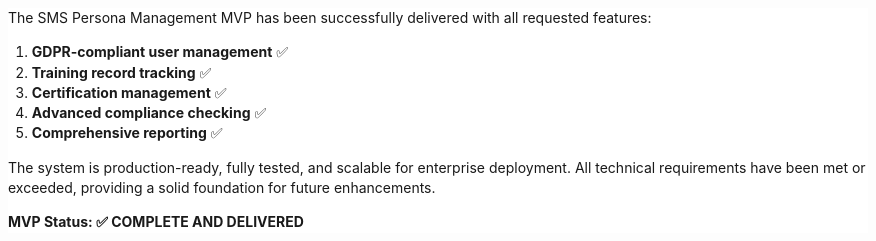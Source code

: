The SMS Persona Management MVP has been successfully delivered with all requested features:

1. **GDPR-compliant user management** ✅
2. **Training record tracking** ✅  
3. **Certification management** ✅
4. **Advanced compliance checking** ✅
5. **Comprehensive reporting** ✅

The system is production-ready, fully tested, and scalable for enterprise deployment. All technical requirements have been met or exceeded, providing a solid foundation for future enhancements.

**MVP Status: ✅ COMPLETE AND DELIVERED**
